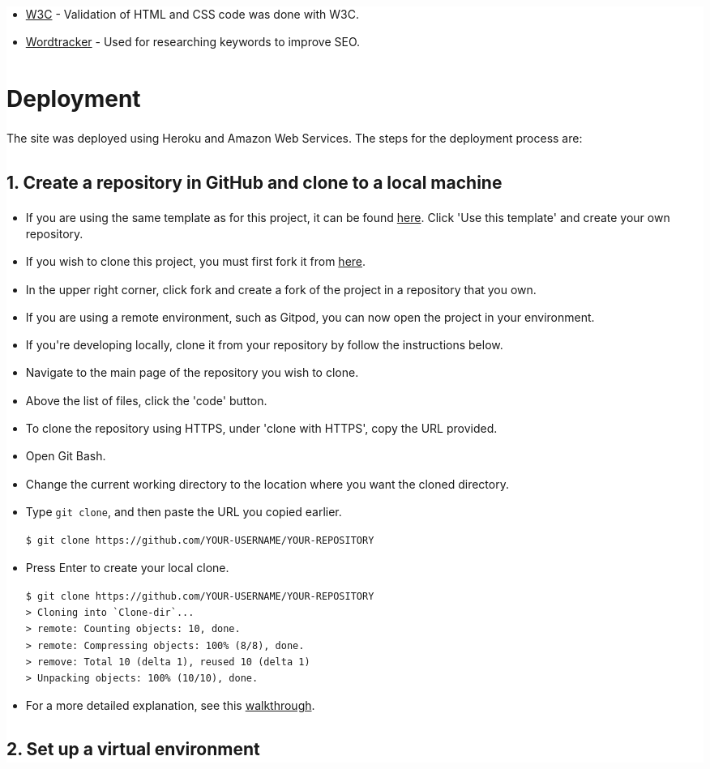 - [W3C](https://www.w3.org/) - Validation of HTML and CSS code was done with W3C.

- [Wordtracker](https://www.wordtracker.com/) - Used for researching keywords to improve SEO.

# Deployment

The site was deployed using Heroku and Amazon Web Services. The steps for the deployment process are:

## 1. Create a repository in GitHub and clone to a local machine

- If you are using the same template as for this project, it can be found [here](https://github.com/Code-Institute-Org/gitpod-full-template). Click 'Use this template' and create your own repository.

- If you wish to clone this project, you must first fork it from [here](https://github.com/LucasBehrendt/gamers-ground).

- In the upper right corner, click fork and create a fork of the project in a repository that you own.

- If you are using a remote environment, such as Gitpod, you can now open the project in your environment.

- If you're developing locally, clone it from your repository by follow the instructions below.

- Navigate to the main page of the repository you wish to clone.

- Above the list of files, click the 'code' button.

- To clone the repository using HTTPS, under 'clone with HTTPS', copy the URL provided.

- Open Git Bash.

- Change the current working directory to the location where you want the cloned directory.

- Type `git clone`, and then paste the URL you copied earlier.
    ```
    $ git clone https://github.com/YOUR-USERNAME/YOUR-REPOSITORY
    ```

- Press Enter to create your local clone.
    ```
    $ git clone https://github.com/YOUR-USERNAME/YOUR-REPOSITORY
    > Cloning into `Clone-dir`...
    > remote: Counting objects: 10, done.
    > remote: Compressing objects: 100% (8/8), done.
    > remove: Total 10 (delta 1), reused 10 (delta 1)
    > Unpacking objects: 100% (10/10), done.
    ```

- For a more detailed explanation, see this [walkthrough](https://docs.github.com/en/repositories/creating-and-managing-repositories/cloning-a-repository).

## 2. Set up a virtual environment
